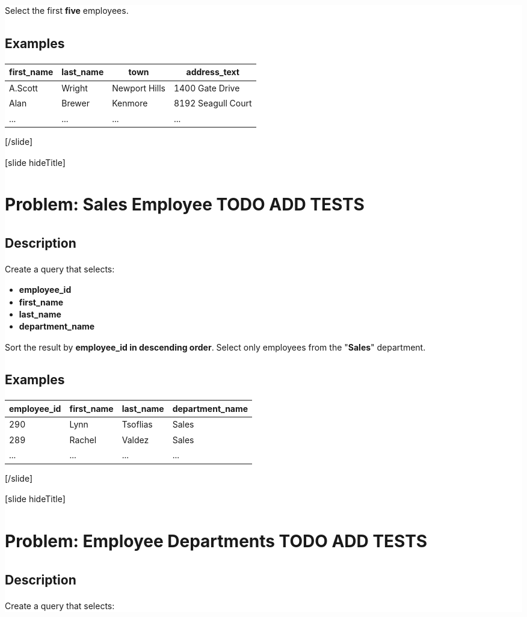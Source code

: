 Select the first **five** employees.

## Examples

| **first_name** | **last_name** | **town**      | **address_text**   |
| -------------- | ------------- | ------------- | ------------------ |
| A.Scott        | Wright        | Newport Hills | 1400 Gate Drive    |
| Alan           | Brewer        | Kenmore       | 8192 Seagull Court |
| ...            | ...           | ...           | ...                |


[/slide]

[slide hideTitle]

# Problem: Sales Employee TODO ADD TESTS

## Description

Create a query that selects:

- **employee_id**
- **first_name**
- **last_name**
- **department_name**

Sort the result by **employee_id in descending order**. Select only employees from the "**Sales**" department.

## Examples

| **employee_id** | **first_name** | **last_name** | **department_name** |
| --------------- | -------------- | ------------- | ------------------- |
| 290             | Lynn           | Tsoflias      | Sales               |
| 289             | Rachel         | Valdez        | Sales               |
| ...             | ...            | ...           | ...                 |


[/slide]

[slide hideTitle]

# Problem: Employee Departments TODO ADD TESTS

## Description

Create a query that selects:
